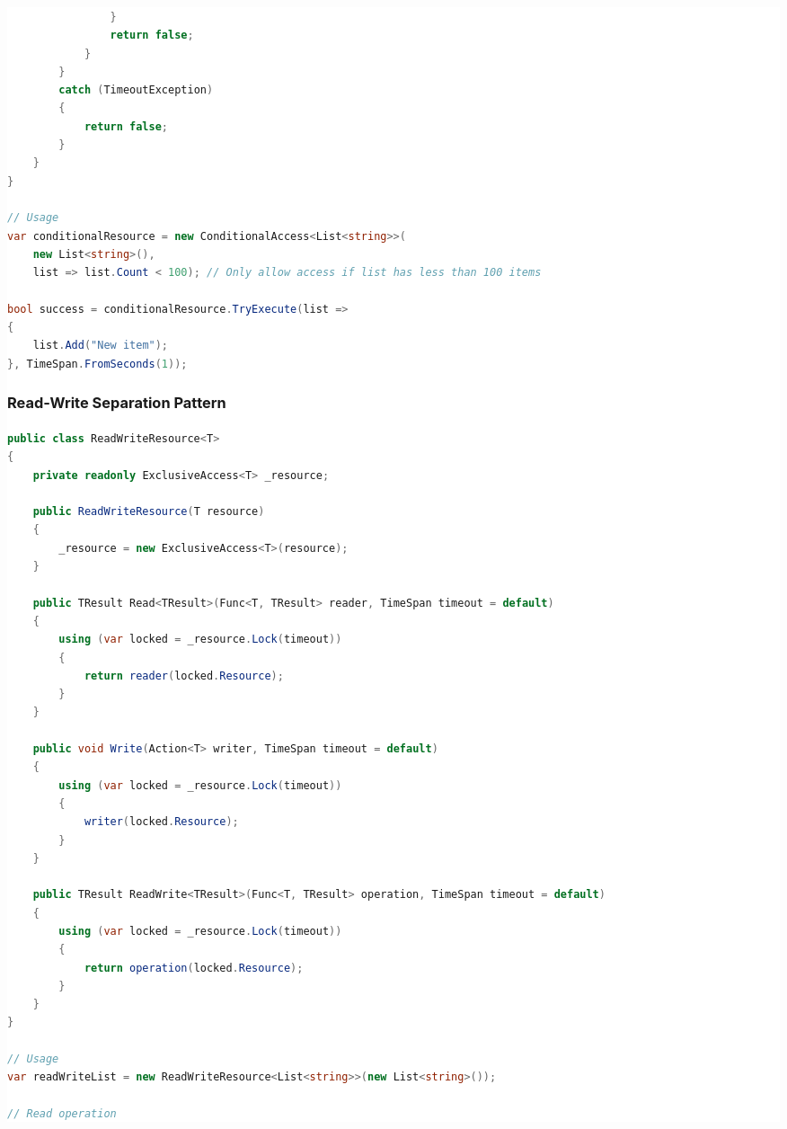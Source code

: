 ```csharp
                }
                return false;
            }
        }
        catch (TimeoutException)
        {
            return false;
        }
    }
}

// Usage
var conditionalResource = new ConditionalAccess<List<string>>(
    new List<string>(), 
    list => list.Count < 100); // Only allow access if list has less than 100 items

bool success = conditionalResource.TryExecute(list => 
{
    list.Add("New item");
}, TimeSpan.FromSeconds(1));
```

### Read-Write Separation Pattern

```csharp
public class ReadWriteResource<T>
{
    private readonly ExclusiveAccess<T> _resource;

    public ReadWriteResource(T resource)
    {
        _resource = new ExclusiveAccess<T>(resource);
    }

    public TResult Read<TResult>(Func<T, TResult> reader, TimeSpan timeout = default)
    {
        using (var locked = _resource.Lock(timeout))
        {
            return reader(locked.Resource);
        }
    }

    public void Write(Action<T> writer, TimeSpan timeout = default)
    {
        using (var locked = _resource.Lock(timeout))
        {
            writer(locked.Resource);
        }
    }

    public TResult ReadWrite<TResult>(Func<T, TResult> operation, TimeSpan timeout = default)
    {
        using (var locked = _resource.Lock(timeout))
        {
            return operation(locked.Resource);
        }
    }
}

// Usage
var readWriteList = new ReadWriteResource<List<string>>(new List<string>());

// Read operation
```